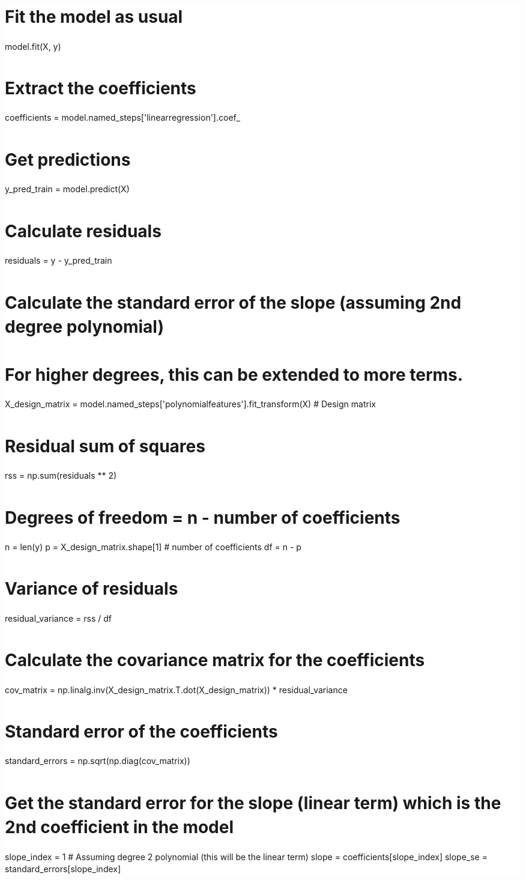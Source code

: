 # Fit the model as usual
model.fit(X, y)

# Extract the coefficients
coefficients = model.named_steps['linearregression'].coef_

# Get predictions
y_pred_train = model.predict(X)

# Calculate residuals
residuals = y - y_pred_train

# Calculate the standard error of the slope (assuming 2nd degree polynomial)
# For higher degrees, this can be extended to more terms.
X_design_matrix = model.named_steps['polynomialfeatures'].fit_transform(X)  # Design matrix

# Residual sum of squares
rss = np.sum(residuals ** 2)

# Degrees of freedom = n - number of coefficients
n = len(y)
p = X_design_matrix.shape[1]  # number of coefficients
df = n - p

# Variance of residuals
residual_variance = rss / df

# Calculate the covariance matrix for the coefficients
cov_matrix = np.linalg.inv(X_design_matrix.T.dot(X_design_matrix)) * residual_variance

# Standard error of the coefficients
standard_errors = np.sqrt(np.diag(cov_matrix))

# Get the standard error for the slope (linear term) which is the 2nd coefficient in the model
slope_index = 1  # Assuming degree 2 polynomial (this will be the linear term)
slope = coefficients[slope_index]
slope_se = standard_errors[slope_index]
